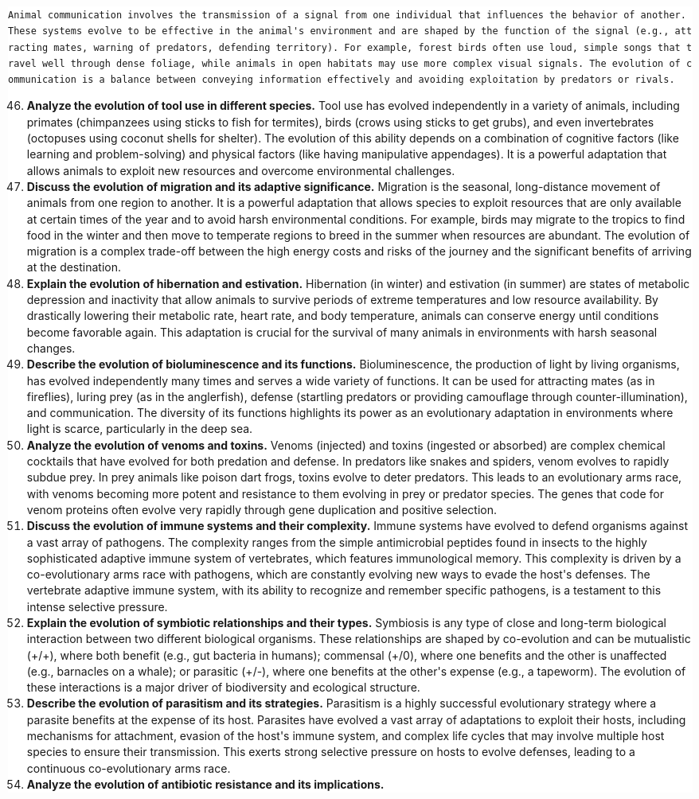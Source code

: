     Animal communication involves the transmission of a signal from one individual that influences the behavior of another. These systems evolve to be effective in the animal's environment and are shaped by the function of the signal (e.g., attracting mates, warning of predators, defending territory). For example, forest birds often use loud, simple songs that travel well through dense foliage, while animals in open habitats may use more complex visual signals. The evolution of communication is a balance between conveying information effectively and avoiding exploitation by predators or rivals.
46. **Analyze the evolution of tool use in different species.**
    Tool use has evolved independently in a variety of animals, including primates (chimpanzees using sticks to fish for termites), birds (crows using sticks to get grubs), and even invertebrates (octopuses using coconut shells for shelter). The evolution of this ability depends on a combination of cognitive factors (like learning and problem-solving) and physical factors (like having manipulative appendages). It is a powerful adaptation that allows animals to exploit new resources and overcome environmental challenges.
47. **Discuss the evolution of migration and its adaptive significance.**
    Migration is the seasonal, long-distance movement of animals from one region to another. It is a powerful adaptation that allows species to exploit resources that are only available at certain times of the year and to avoid harsh environmental conditions. For example, birds may migrate to the tropics to find food in the winter and then move to temperate regions to breed in the summer when resources are abundant. The evolution of migration is a complex trade-off between the high energy costs and risks of the journey and the significant benefits of arriving at the destination.
48. **Explain the evolution of hibernation and estivation.**
    Hibernation (in winter) and estivation (in summer) are states of metabolic depression and inactivity that allow animals to survive periods of extreme temperatures and low resource availability. By drastically lowering their metabolic rate, heart rate, and body temperature, animals can conserve energy until conditions become favorable again. This adaptation is crucial for the survival of many animals in environments with harsh seasonal changes.
49. **Describe the evolution of bioluminescence and its functions.**
    Bioluminescence, the production of light by living organisms, has evolved independently many times and serves a wide variety of functions. It can be used for attracting mates (as in fireflies), luring prey (as in the anglerfish), defense (startling predators or providing camouflage through counter-illumination), and communication. The diversity of its functions highlights its power as an evolutionary adaptation in environments where light is scarce, particularly in the deep sea.
50. **Analyze the evolution of venoms and toxins.**
    Venoms (injected) and toxins (ingested or absorbed) are complex chemical cocktails that have evolved for both predation and defense. In predators like snakes and spiders, venom evolves to rapidly subdue prey. In prey animals like poison dart frogs, toxins evolve to deter predators. This leads to an evolutionary arms race, with venoms becoming more potent and resistance to them evolving in prey or predator species. The genes that code for venom proteins often evolve very rapidly through gene duplication and positive selection.
51. **Discuss the evolution of immune systems and their complexity.**
    Immune systems have evolved to defend organisms against a vast array of pathogens. The complexity ranges from the simple antimicrobial peptides found in insects to the highly sophisticated adaptive immune system of vertebrates, which features immunological memory. This complexity is driven by a co-evolutionary arms race with pathogens, which are constantly evolving new ways to evade the host's defenses. The vertebrate adaptive immune system, with its ability to recognize and remember specific pathogens, is a testament to this intense selective pressure.
52. **Explain the evolution of symbiotic relationships and their types.**
    Symbiosis is any type of close and long-term biological interaction between two different biological organisms. These relationships are shaped by co-evolution and can be mutualistic (+/+), where both benefit (e.g., gut bacteria in humans); commensal (+/0), where one benefits and the other is unaffected (e.g., barnacles on a whale); or parasitic (+/-), where one benefits at the other's expense (e.g., a tapeworm). The evolution of these interactions is a major driver of biodiversity and ecological structure.
53. **Describe the evolution of parasitism and its strategies.**
    Parasitism is a highly successful evolutionary strategy where a parasite benefits at the expense of its host. Parasites have evolved a vast array of adaptations to exploit their hosts, including mechanisms for attachment, evasion of the host's immune system, and complex life cycles that may involve multiple host species to ensure their transmission. This exerts strong selective pressure on hosts to evolve defenses, leading to a continuous co-evolutionary arms race.
54. **Analyze the evolution of antibiotic resistance and its implications.**